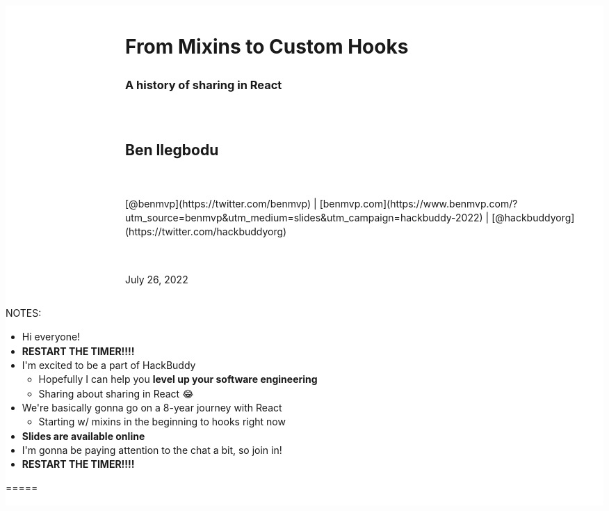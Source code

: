 

<div style="display: flex; align-items:center; justify-content: flex-end">
	<div style="width: 80%;" class="content-overlay">

  <h1>From Mixins to Custom Hooks</h1>
  <h3>A history of sharing in React</h3>

  <br />

  <h2>Ben Ilegbodu</h2>

  <br />

  <p>[@benmvp](https://twitter.com/benmvp) | [benmvp.com](https://www.benmvp.com/?utm_source=benmvp&utm_medium=slides&utm_campaign=hackbuddy-2022) | [@hackbuddyorg](https://twitter.com/hackbuddyorg)</p>

  <br />

  <p>July 26, 2022</p>

  </div>
</div>

NOTES:

- Hi everyone!
- **RESTART THE TIMER!!!!**
- I'm excited to be a part of HackBuddy
  * Hopefully I can help you **level up your software engineering**
  * Sharing about sharing in React 😂
- We're basically gonna go on a 8-year journey with React
  * Starting w/ mixins in the beginning to hooks right now
- **Slides are available online**
- I'm gonna be paying attention to the chat a bit, so join in!
- **RESTART THE TIMER!!!!**

=====


<div style="display: flex; align-items:center; justify-content: center">
	<div style="width: 60%;" class="content-overlay">